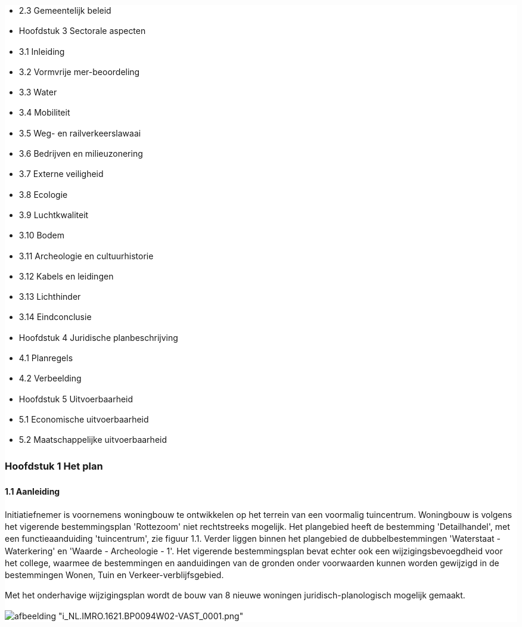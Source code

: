 + 2\.3 Gemeentelijk beleid

* Hoofdstuk 3 Sectorale aspecten

+ 3\.1 Inleiding

+ 3\.2 Vormvrije mer\-beoordeling

+ 3\.3 Water

+ 3\.4 Mobiliteit

+ 3\.5 Weg\- en railverkeerslawaai

+ 3\.6 Bedrijven en milieuzonering

+ 3\.7 Externe veiligheid

+ 3\.8 Ecologie

+ 3\.9 Luchtkwaliteit

+ 3\.10 Bodem

+ 3\.11 Archeologie en cultuurhistorie

+ 3\.12 Kabels en leidingen

+ 3\.13 Lichthinder

+ 3\.14 Eindconclusie

* Hoofdstuk 4 Juridische planbeschrijving

+ 4\.1 Planregels

+ 4\.2 Verbeelding

* Hoofdstuk 5 Uitvoerbaarheid

+ 5\.1 Economische uitvoerbaarheid

+ 5\.2 Maatschappelijke uitvoerbaarheid

### Hoofdstuk 1 Het plan

#### 1\.1 Aanleiding

Initiatiefnemer is voornemens woningbouw te ontwikkelen op het terrein van een voormalig tuincentrum. Woningbouw is volgens het vigerende bestemmingsplan 'Rottezoom' niet rechtstreeks mogelijk. Het plangebied heeft de bestemming 'Detailhandel', met een functieaanduiding 'tuincentrum', zie figuur 1\.1\. Verder liggen binnen het plangebied de dubbelbestemmingen 'Waterstaat \- Waterkering' en 'Waarde \- Archeologie \- 1'. Het vigerende bestemmingsplan bevat echter ook een wijzigingsbevoegdheid voor het college, waarmee de bestemmingen en aanduidingen van de gronden onder voorwaarden kunnen worden gewijzigd in de bestemmingen Wonen, Tuin en Verkeer\-verblijfsgebied.

Met het onderhavige wijzigingsplan wordt de bouw van 8 nieuwe woningen juridisch\-planologisch mogelijk gemaakt.

![afbeelding "i_NL.IMRO.1621.BP0094W02-VAST_0001.png"](i_NL.IMRO.1621.BP0094W02-VAST_0001.png)
